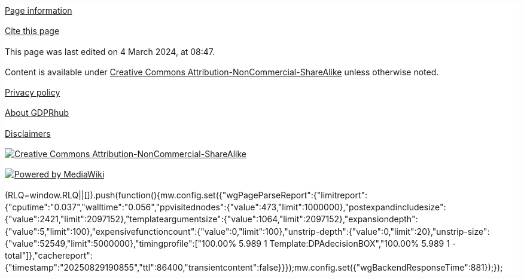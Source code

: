 [Page information](/index.php?title=Tietosuojavaltuutetun_toimisto_\(Finland\)_-_4282/161/21&action=info "More information about this page")

[Cite this page](/index.php?title=Special:CiteThisPage&page=Tietosuojavaltuutetun_toimisto_%28Finland%29_-_4282%2F161%2F21&id=40183&wpFormIdentifier=titleform "Information on how to cite this page")

This page was last edited on 4 March 2024, at 08:47.

Content is available under [Creative Commons Attribution-NonCommercial-ShareAlike](https://creativecommons.org/licenses/by-nc-sa/4.0/) unless otherwise noted.

[Privacy policy](/index.php?title=GDPRhub:Privacy_policy)

[About GDPRhub](/index.php?title=GDPRhub:About)

[Disclaimers](/index.php?title=GDPRhub:General_disclaimer)

[![Creative Commons Attribution-NonCommercial-ShareAlike](/resources/assets/licenses/cc-by-nc-sa.png)](https://creativecommons.org/licenses/by-nc-sa/4.0/)

[![Powered by MediaWiki](/resources/assets/poweredby_mediawiki_88x31.png)](https://www.mediawiki.org/)

(RLQ=window.RLQ||\[\]).push(function(){mw.config.set({"wgPageParseReport":{"limitreport":{"cputime":"0.037","walltime":"0.056","ppvisitednodes":{"value":473,"limit":1000000},"postexpandincludesize":{"value":2421,"limit":2097152},"templateargumentsize":{"value":1064,"limit":2097152},"expansiondepth":{"value":5,"limit":100},"expensivefunctioncount":{"value":0,"limit":100},"unstrip-depth":{"value":0,"limit":20},"unstrip-size":{"value":52549,"limit":5000000},"timingprofile":\["100.00% 5.989 1 Template:DPAdecisionBOX","100.00% 5.989 1 -total"\]},"cachereport":{"timestamp":"20250829190855","ttl":86400,"transientcontent":false}}});mw.config.set({"wgBackendResponseTime":881});});